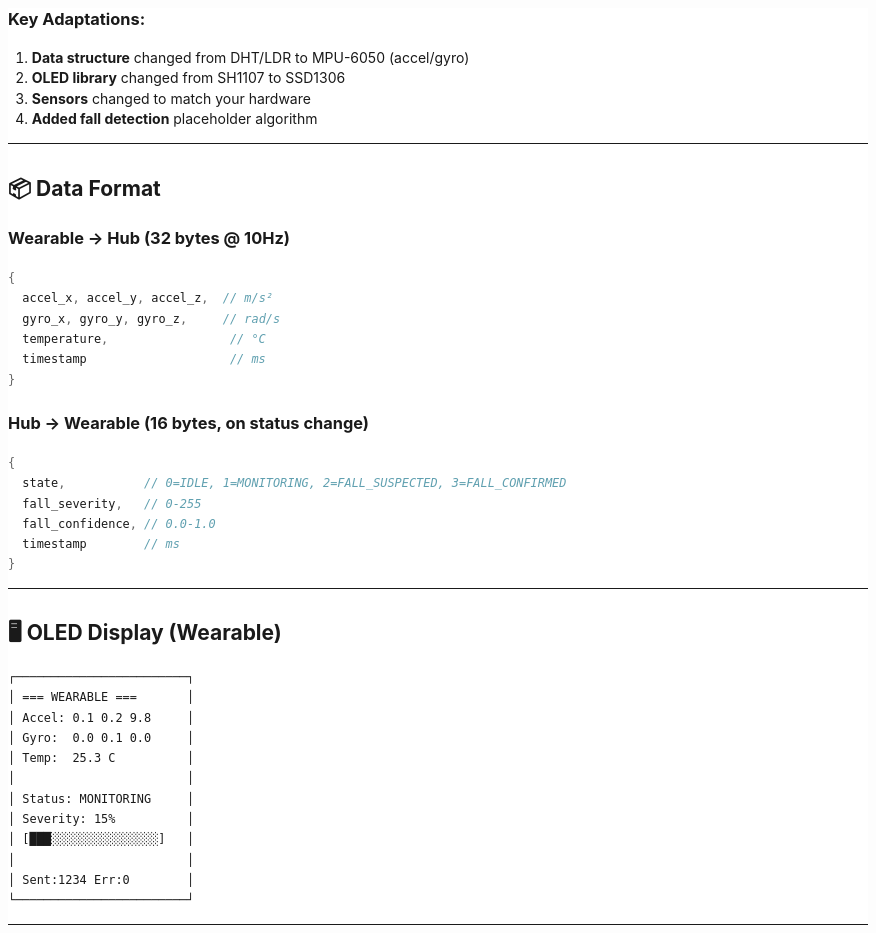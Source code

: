 ### Key Adaptations:
1. **Data structure** changed from DHT/LDR to MPU-6050 (accel/gyro)
2. **OLED library** changed from SH1107 to SSD1306
3. **Sensors** changed to match your hardware
4. **Added fall detection** placeholder algorithm

---

## 📦 Data Format

### Wearable → Hub (32 bytes @ 10Hz)
```cpp
{
  accel_x, accel_y, accel_z,  // m/s²
  gyro_x, gyro_y, gyro_z,     // rad/s
  temperature,                 // °C
  timestamp                    // ms
}
```

### Hub → Wearable (16 bytes, on status change)
```cpp
{
  state,           // 0=IDLE, 1=MONITORING, 2=FALL_SUSPECTED, 3=FALL_CONFIRMED
  fall_severity,   // 0-255
  fall_confidence, // 0.0-1.0
  timestamp        // ms
}
```

---

## 🖥️ OLED Display (Wearable)

```
┌────────────────────────┐
│ === WEARABLE ===       │
│ Accel: 0.1 0.2 9.8     │
│ Gyro:  0.0 0.1 0.0     │
│ Temp:  25.3 C          │
│                        │
│ Status: MONITORING     │
│ Severity: 15%          │
│ [███░░░░░░░░░░░░░░░]   │
│                        │
│ Sent:1234 Err:0        │
└────────────────────────┘
```

---
